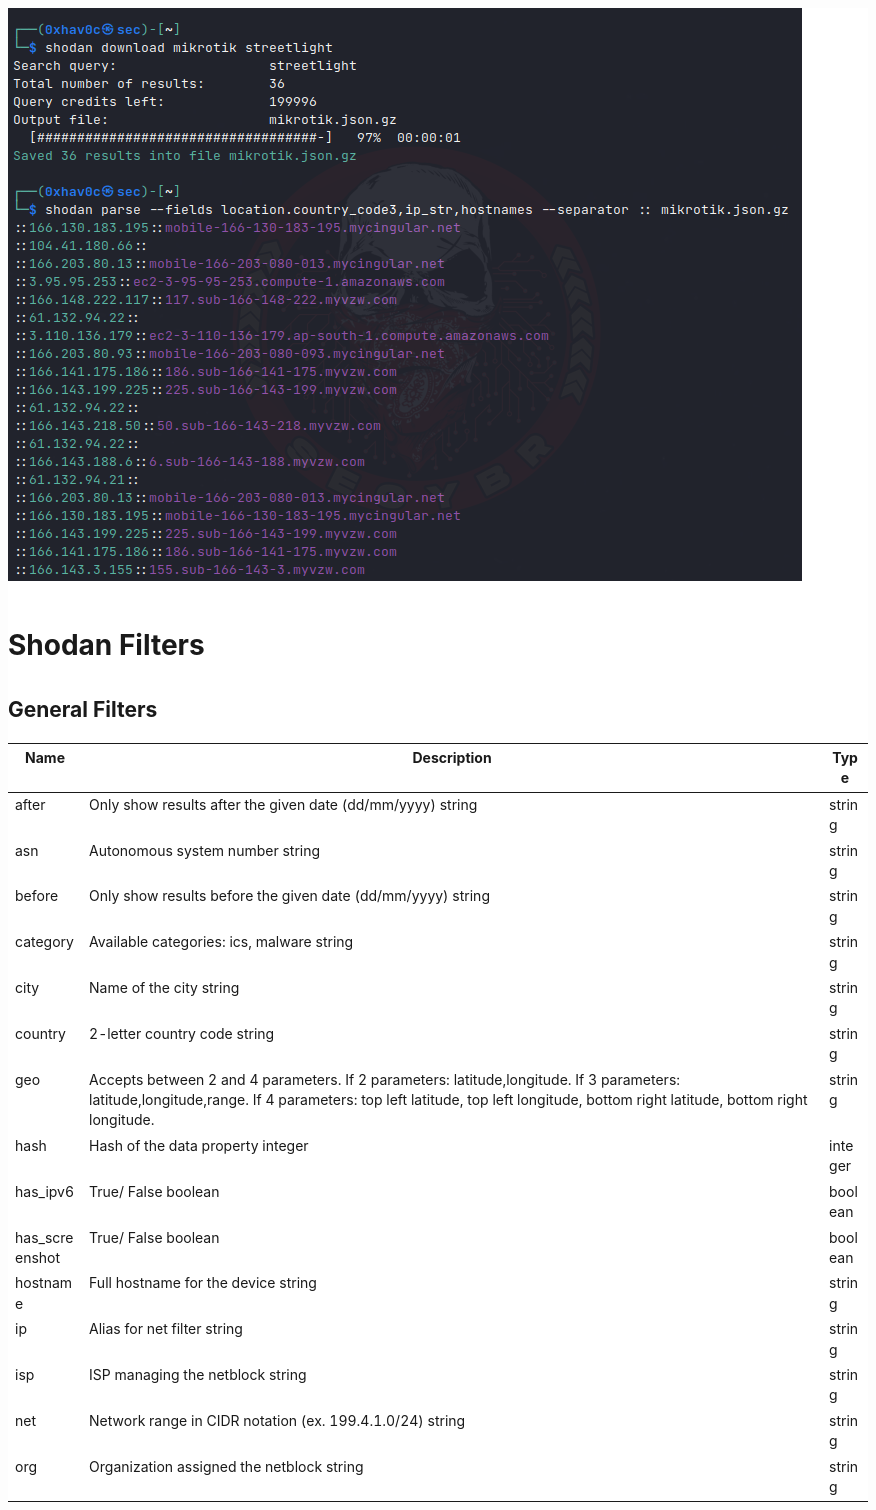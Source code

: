 ![Untitled](/assets/img/pitcures/red-team/shodan4.png)

# Shodan Filters

## General Filters

| Name | Description | Type |
| --- | --- | --- |
| after | Only show results after the given date (dd/mm/yyyy) string | string |
| asn | Autonomous system number string | string |
| before | Only show results before the given date (dd/mm/yyyy) string | string |
| category | Available categories: ics, malware string | string |
| city | Name of the city string | string |
| country | 2-letter country code string | string |
| geo | Accepts between 2 and 4 parameters. If 2 parameters: latitude,longitude. If 3 parameters: latitude,longitude,range. If 4 parameters: top left latitude, top left longitude, bottom right latitude, bottom right longitude. | string |
| hash | Hash of the data property integer | integer |
| has_ipv6 | True/ False boolean | boolean |
| has_screenshot | True/ False boolean | boolean |
| hostname | Full hostname for the device string | string |
| ip | Alias for net filter string | string |
| isp | ISP managing the netblock string | string |
| net | Network range in CIDR notation (ex. 199.4.1.0/24) string | string |
| org | Organization assigned the netblock string | string |
